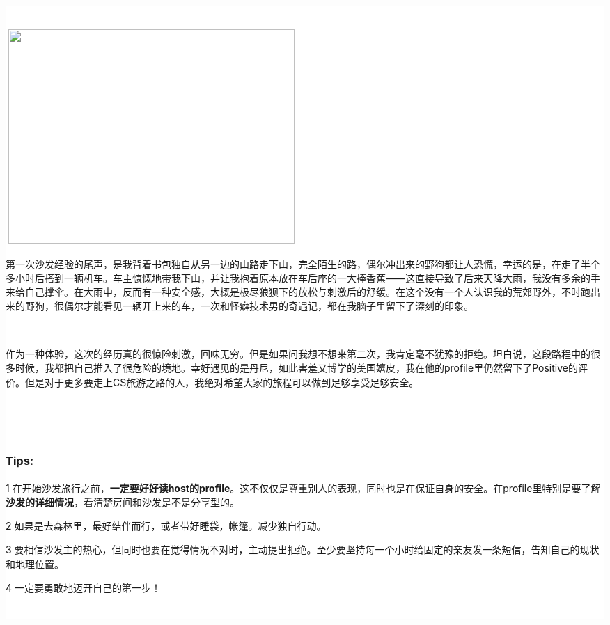&nbsp;

<p align="left">
   <a href="http://www.capechina.org/wp-content/uploads/2012/05/DSCN3399.jpg"><img class="size-full wp-image-3419 alignnone" title="DSCN3399" src="http://www.capechina.org/wp-content/uploads/2012/05/DSCN3399.jpg" alt="" width="411" height="308" srcset="http://hicape.com/wp-content/uploads/2012/05/DSCN3399.jpg 411w, http://hicape.com/wp-content/uploads/2012/05/DSCN3399-300x224.jpg 300w" sizes="(max-width: 411px) 100vw, 411px" /></a>
</p>

<p align="left">
  第一次沙发经验的尾声，是我背着书包独自从另一边的山路走下山，完全陌生的路，偶尔冲出来的野狗都让人恐慌，幸运的是，在走了半个多小时后搭到一辆机车。车主慷慨地带我下山，并让我抱着原本放在车后座的一大捧香蕉——这直接导致了后来天降大雨，我没有多余的手来给自己撑伞。在大雨中，反而有一种安全感，大概是极尽狼狈下的放松与刺激后的舒缓。在这个没有一个人认识我的荒郊野外，不时跑出来的野狗，很偶尔才能看见一辆开上来的车，一次和怪癖技术男的奇遇记，都在我脑子里留下了深刻的印象。
</p>

&nbsp;

<p align="left">
  作为一种体验，这次的经历真的很惊险刺激，回味无穷。但是如果问我想不想来第二次，我肯定毫不犹豫的拒绝。坦白说，这段路程中的很多时候，我都把自己推入了很危险的境地。幸好遇见的是丹尼，如此害羞又博学的美国嬉皮，我在他的profile里仍然留下了Positive的评价。但是对于更多要走上CS旅游之路的人，我绝对希望大家的旅程可以做到足够享受足够安全。
</p>

<p align="left">
  <strong> </strong>
</p>

&nbsp;

<h3 align="left">
  <strong>Tips:</strong>
</h3>

<p align="left">
  1 在开始沙发旅行之前，<strong>一定要好好读host的profile</strong>。这不仅仅是尊重别人的表现，同时也是在保证自身的安全。在profile里特别是要了解<strong>沙发的详细情况</strong>，看清楚房间和沙发是不是分享型的。
</p>

<p align="left">
  2 如果是去森林里，最好结伴而行，或者带好睡袋，帐篷。减少独自行动。
</p>

<p align="left">
  3 要相信沙发主的热心，但同时也要在觉得情况不对时，主动提出拒绝。至少要坚持每一个小时给固定的亲友发一条短信，告知自己的现状和地理位置。
</p>

<p align="left">
  4 一定要勇敢地迈开自己的第一步！
</p>

&nbsp;
